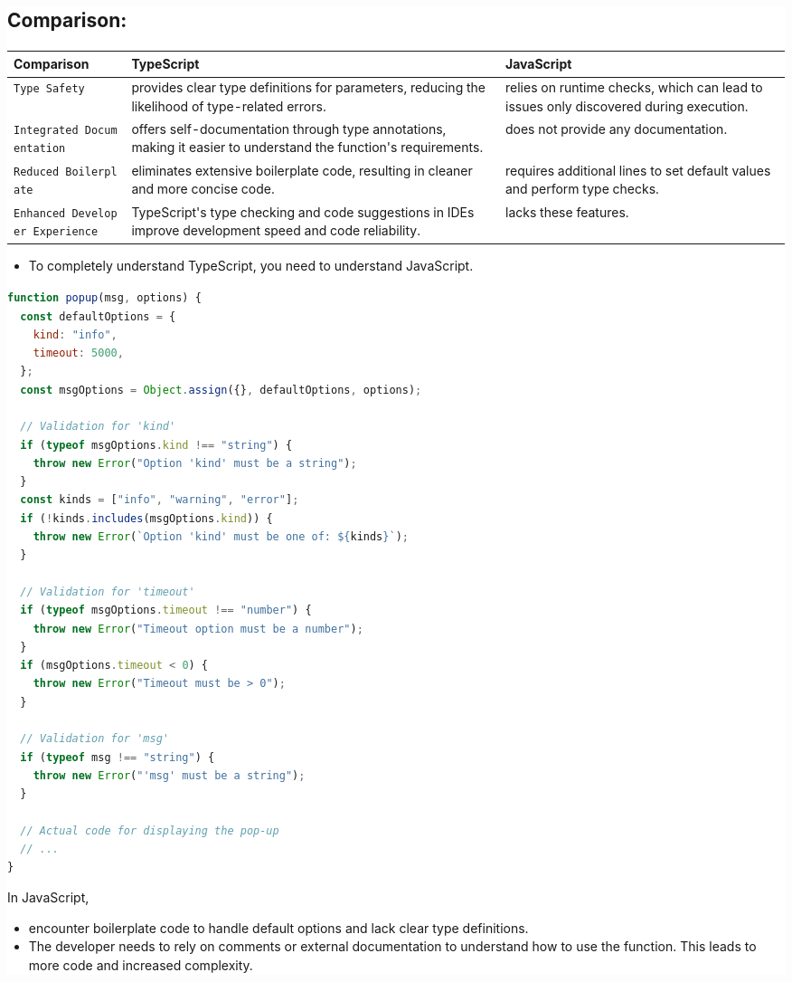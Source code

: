 ## Comparison:

| Comparison                      | TypeScript                                                                                                      | JavaScript                                                                           |
| :------------------------------ | :-------------------------------------------------------------------------------------------------------------- | :----------------------------------------------------------------------------------- |
| `Type Safety`                   | provides clear type definitions for parameters, reducing the likelihood of type-related errors.                 | relies on runtime checks, which can lead to issues only discovered during execution. |
| `Integrated Documentation`      | offers self-documentation through type annotations, making it easier to understand the function's requirements. | does not provide any documentation.                                                  |
| `Reduced Boilerplate`           | eliminates extensive boilerplate code, resulting in cleaner and more concise code.                              | requires additional lines to set default values and perform type checks.             |
| `Enhanced Developer Experience` | TypeScript's type checking and code suggestions in IDEs improve development speed and code reliability.         | lacks these features.                                                                |

- To completely understand TypeScript, you need to understand JavaScript.

```js
function popup(msg, options) {
  const defaultOptions = {
    kind: "info",
    timeout: 5000,
  };
  const msgOptions = Object.assign({}, defaultOptions, options);

  // Validation for 'kind'
  if (typeof msgOptions.kind !== "string") {
    throw new Error("Option 'kind' must be a string");
  }
  const kinds = ["info", "warning", "error"];
  if (!kinds.includes(msgOptions.kind)) {
    throw new Error(`Option 'kind' must be one of: ${kinds}`);
  }

  // Validation for 'timeout'
  if (typeof msgOptions.timeout !== "number") {
    throw new Error("Timeout option must be a number");
  }
  if (msgOptions.timeout < 0) {
    throw new Error("Timeout must be > 0");
  }

  // Validation for 'msg'
  if (typeof msg !== "string") {
    throw new Error("'msg' must be a string");
  }

  // Actual code for displaying the pop-up
  // ...
}
```

In JavaScript,

- encounter boilerplate code to handle default options and lack clear type definitions.
- The developer needs to rely on comments or external documentation to understand how to use the function. This leads to more code and increased complexity.
